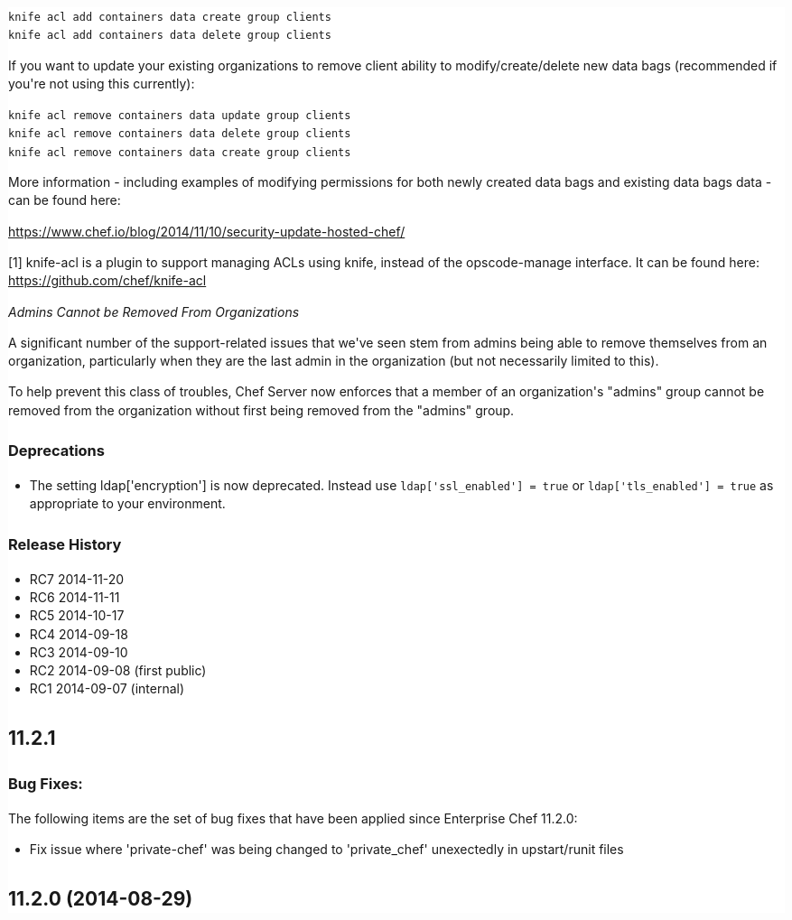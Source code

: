     knife acl add containers data create group clients
    knife acl add containers data delete group clients

If you want to update your existing organizations to remove
client ability to modify/create/delete new data bags (recommended if you're not
using this currently):

    knife acl remove containers data update group clients
    knife acl remove containers data delete group clients
    knife acl remove containers data create group clients

More information - including examples of modifying permissions for both
newly created data bags and existing data bags data - can be found here:

https://www.chef.io/blog/2014/11/10/security-update-hosted-chef/

[1] knife-acl is a plugin to support managing ACLs using knife, instead
of the opscode-manage interface. It can be found here: https://github.com/chef/knife-acl

*Admins Cannot be Removed From Organizations*

A significant number of the support-related issues that we've seen stem
from admins being able to remove themselves from an organization,
particularly when they are the last admin in the organization (but not
necessarily limited to this).

To help prevent this class of troubles, Chef Server now enforces that a
member of an organization's "admins" group cannot be removed from the
organization without first being removed from the "admins" group.

### Deprecations

* The setting ldap['encryption'] is now deprecated. Instead use
  `ldap['ssl_enabled'] = true` or `ldap['tls_enabled'] = true` as appropriate
  to your environment.

### Release History

* RC7 2014-11-20
* RC6 2014-11-11
* RC5 2014-10-17
* RC4 2014-09-18
* RC3 2014-09-10
* RC2 2014-09-08 (first public)
* RC1 2014-09-07 (internal)

## 11.2.1

### Bug Fixes:

The following items are the set of bug fixes that have been applied since Enterprise Chef 11.2.0:

* Fix issue where 'private-chef' was being changed to 'private\_chef' unexectedly in upstart/runit files

## 11.2.0 (2014-08-29)
